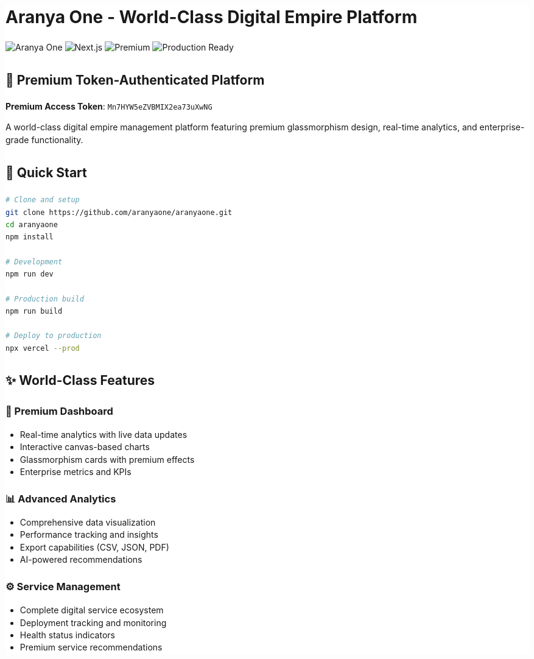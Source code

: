 # Aranya One - World-Class Digital Empire Platform

![Aranya One](https://img.shields.io/badge/Aranya%20One-World%20Class-gold?style=for-the-badge)
![Next.js](https://img.shields.io/badge/Next.js-14.2.15-black?style=for-the-badge&logo=next.js)
![Premium](https://img.shields.io/badge/Premium-Active-purple?style=for-the-badge)
![Production Ready](https://img.shields.io/badge/Production-Ready-green?style=for-the-badge)

## 🌟 **Premium Token-Authenticated Platform**

**Premium Access Token**: `Mn7HYW5eZVBMIX2ea73uXwNG`

A world-class digital empire management platform featuring premium glassmorphism design, real-time analytics, and enterprise-grade functionality.

## 🚀 **Quick Start**

```bash
# Clone and setup
git clone https://github.com/aranyaone/aranyaone.git
cd aranyaone
npm install

# Development
npm run dev

# Production build
npm run build

# Deploy to production
npx vercel --prod
```

## ✨ **World-Class Features**

### **🎯 Premium Dashboard**
- Real-time analytics with live data updates
- Interactive canvas-based charts
- Glassmorphism cards with premium effects
- Enterprise metrics and KPIs

### **📊 Advanced Analytics**
- Comprehensive data visualization
- Performance tracking and insights
- Export capabilities (CSV, JSON, PDF)
- AI-powered recommendations

### **⚙️ Service Management**
- Complete digital service ecosystem
- Deployment tracking and monitoring
- Health status indicators
- Premium service recommendations
